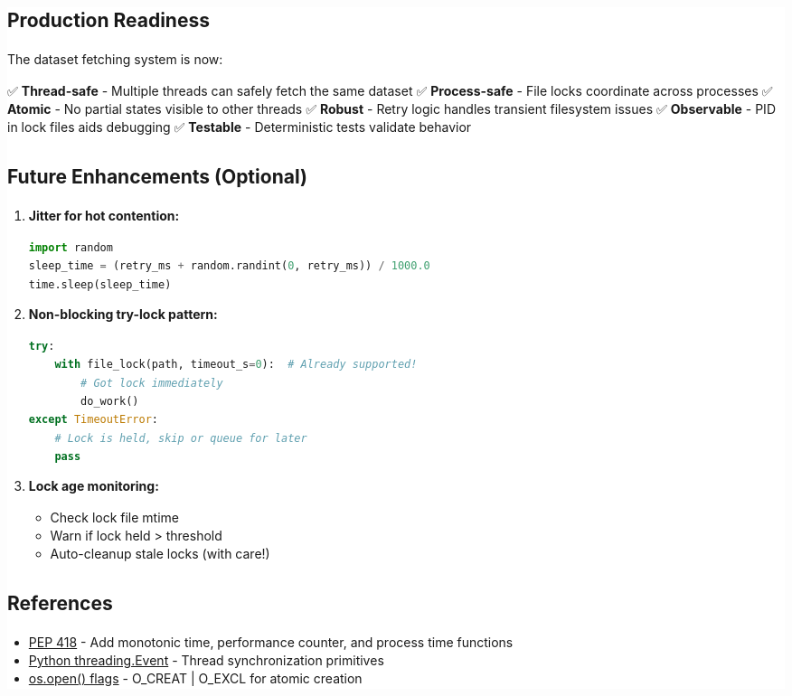 ## Production Readiness

The dataset fetching system is now:

✅ **Thread-safe** - Multiple threads can safely fetch the same dataset
✅ **Process-safe** - File locks coordinate across processes
✅ **Atomic** - No partial states visible to other threads
✅ **Robust** - Retry logic handles transient filesystem issues
✅ **Observable** - PID in lock files aids debugging
✅ **Testable** - Deterministic tests validate behavior

## Future Enhancements (Optional)

1. **Jitter for hot contention:**

   ```python
   import random
   sleep_time = (retry_ms + random.randint(0, retry_ms)) / 1000.0
   time.sleep(sleep_time)
   ```

2. **Non-blocking try-lock pattern:**

   ```python
   try:
       with file_lock(path, timeout_s=0):  # Already supported!
           # Got lock immediately
           do_work()
   except TimeoutError:
       # Lock is held, skip or queue for later
       pass
   ```

3. **Lock age monitoring:**
   - Check lock file mtime
   - Warn if lock held > threshold
   - Auto-cleanup stale locks (with care!)

## References

- [PEP 418](https://peps.python.org/pep-0418/) - Add monotonic time, performance counter, and process time functions
- [Python threading.Event](https://docs.python.org/3/library/threading.html#threading.Event) - Thread synchronization primitives
- [os.open() flags](https://docs.python.org/3/library/os.html#os.open) - O_CREAT | O_EXCL for atomic creation
